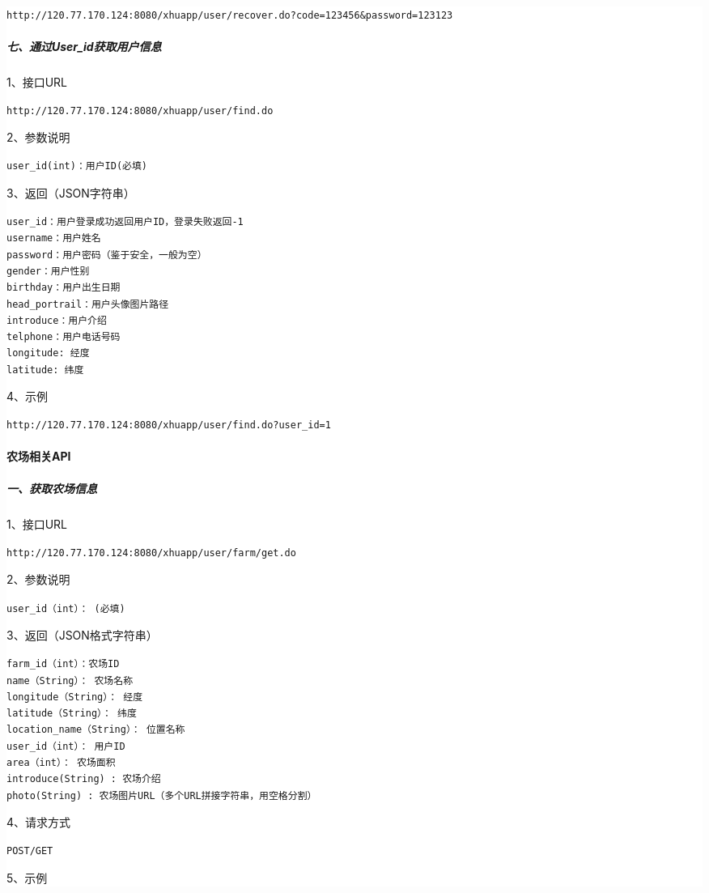     http://120.77.170.124:8080/xhuapp/user/recover.do?code=123456&password=123123
   
##### 七、通过User_id获取用户信息

1、接口URL

    http://120.77.170.124:8080/xhuapp/user/find.do

2、参数说明

    user_id(int)：用户ID(必填)

3、返回（JSON字符串）

    user_id：用户登录成功返回用户ID，登录失败返回-1
    username：用户姓名
    password：用户密码（鉴于安全，一般为空）
    gender：用户性别
    birthday：用户出生日期
    head_portrail：用户头像图片路径
    introduce：用户介绍
    telphone：用户电话号码
    longitude: 经度
    latitude: 纬度
    
4、示例

    http://120.77.170.124:8080/xhuapp/user/find.do?user_id=1
   

#### 农场相关API

##### 一、获取农场信息

1、接口URL

    http://120.77.170.124:8080/xhuapp/user/farm/get.do

2、参数说明

    user_id（int）： (必填)
    
3、返回（JSON格式字符串）

    farm_id（int）：农场ID
    name（String）： 农场名称
    longitude（String）： 经度
    latitude（String）： 纬度
    location_name（String）： 位置名称
    user_id（int）： 用户ID
    area（int）： 农场面积
    introduce(String) : 农场介绍
    photo(String) : 农场图片URL（多个URL拼接字符串，用空格分割）
  

4、请求方式
    
    POST/GET
    
5、示例
